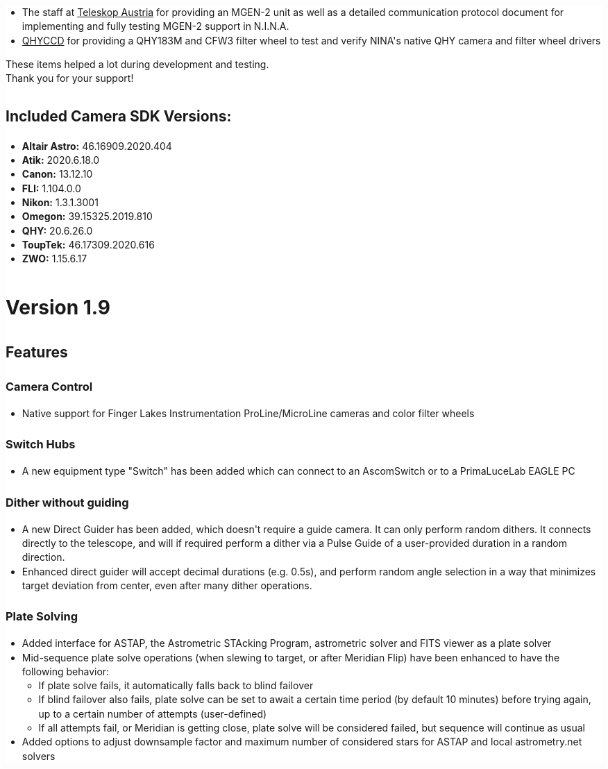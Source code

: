 - The staff at <a href="https://teleskop-austria.com/" target="_blank">Teleskop Austria</a> for providing an MGEN-2 unit as well as a detailed communication protocol document for implementing and fully testing MGEN-2 support in N.I.N.A.
- <a href="https://www.qhyccd.com/" target="_blank">QHYCCD</a> for providing a QHY183M and CFW3 filter wheel to test and verify NINA's native QHY camera and filter wheel drivers

These items helped a lot during development and testing.  
Thank you for your support!

## Included Camera SDK Versions:
- **Altair Astro:** 46.16909.2020.404
- **Atik:** 2020.6.18.0
- **Canon:** 13.12.10
- **FLI:** 1.104.0.0
- **Nikon:** 1.3.1.3001
- **Omegon:** 39.15325.2019.810
- **QHY:** 20.6.26.0
- **ToupTek:** 46.17309.2020.616
- **ZWO:** 1.15.6.17

# Version 1.9

## Features

### Camera Control
- Native support for Finger Lakes Instrumentation ProLine/MicroLine cameras and color filter wheels

### Switch Hubs
- A new equipment type "Switch" has been added which can connect to an AscomSwitch or to a PrimaLuceLab EAGLE PC

### Dither without guiding
- A new Direct Guider has been added, which doesn't require a guide camera. It can only perform random dithers. It connects directly to the telescope, and will if required perform a dither via a Pulse Guide of a user-provided duration in a random direction.
- Enhanced direct guider will accept decimal durations (e.g. 0.5s), and perform random angle selection in a way that minimizes target deviation from center, even after many dither operations.

### Plate Solving
- Added interface for ASTAP, the Astrometric STAcking Program, astrometric solver and FITS viewer as a plate solver
- Mid-sequence plate solve operations (when slewing to target, or after Meridian Flip) have been enhanced to have the following behavior:
  - If plate solve fails, it automatically falls back to blind failover
  - If blind failover also fails, plate solve can be set to await a certain time period (by default 10 minutes) before trying again, up to a certain number of attempts (user-defined)
  - If all attempts fail, or Meridian is getting close, plate solve will be considered failed, but sequence will continue as usual
- Added options to adjust downsample factor and maximum number of considered stars for ASTAP and local astrometry.net solvers
